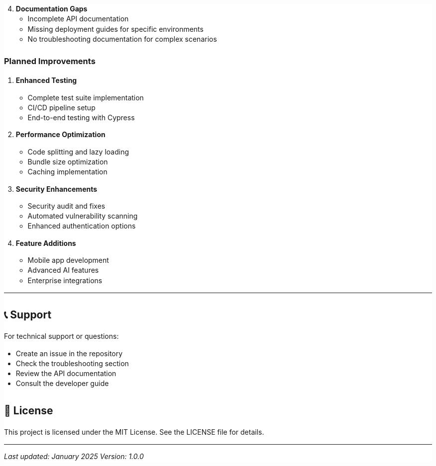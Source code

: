 4. **Documentation Gaps**
   - Incomplete API documentation
   - Missing deployment guides for specific environments
   - No troubleshooting documentation for complex scenarios

### Planned Improvements

1. **Enhanced Testing**
   - Complete test suite implementation
   - CI/CD pipeline setup
   - End-to-end testing with Cypress

2. **Performance Optimization**
   - Code splitting and lazy loading
   - Bundle size optimization
   - Caching implementation

3. **Security Enhancements**
   - Security audit and fixes
   - Automated vulnerability scanning
   - Enhanced authentication options

4. **Feature Additions**
   - Mobile app development
   - Advanced AI features
   - Enterprise integrations

---

## 📞 Support

For technical support or questions:
- Create an issue in the repository
- Check the troubleshooting section
- Review the API documentation
- Consult the developer guide

## 📄 License

This project is licensed under the MIT License. See the LICENSE file for details.

---

*Last updated: January 2025*
*Version: 1.0.0*